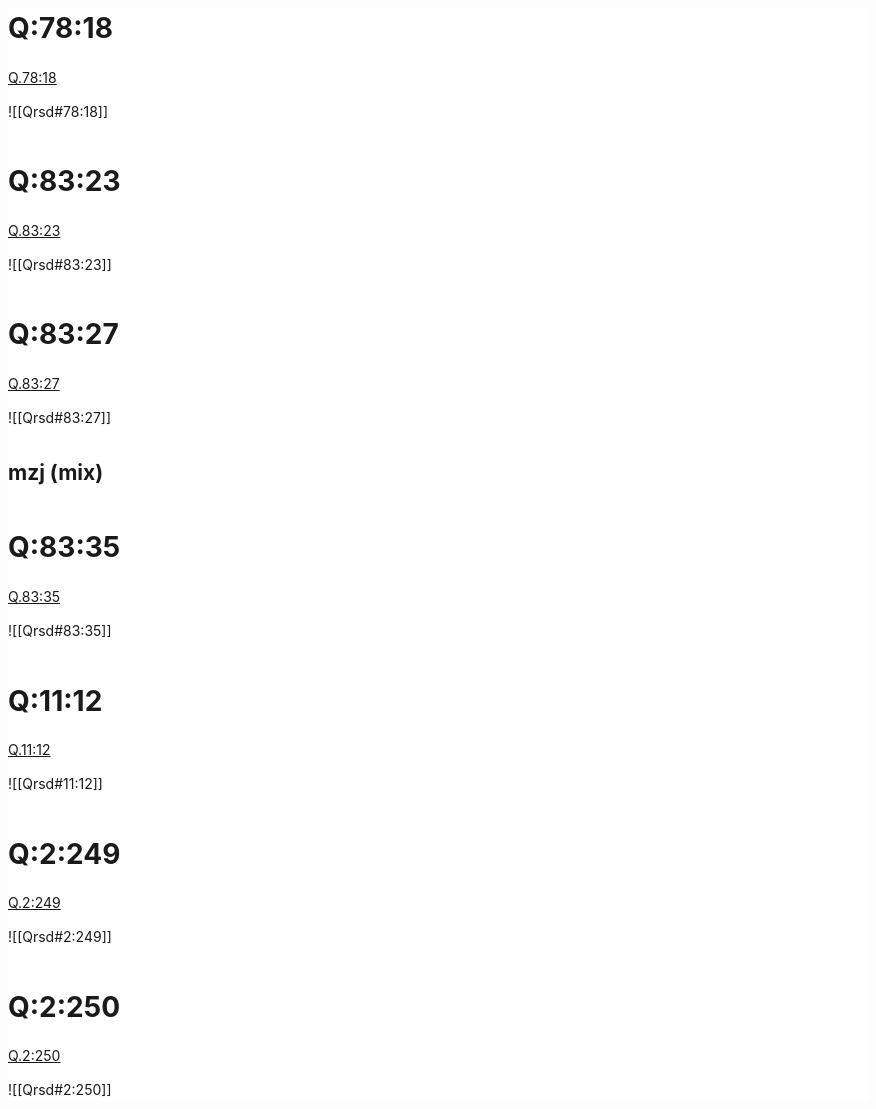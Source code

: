 # Q:78:18

[Q.78:18](https://quran.com/78:18/tafsirs/ar-tafsir-al-tabari)

![[Qrsd#78:18]]

# Q:83:23

[Q.83:23](https://quran.com/83:23/tafsirs/ar-tafsir-al-tabari)

![[Qrsd#83:23]]

# Q:83:27

[Q.83:27](https://quran.com/83:27/tafsirs/ar-tafsir-al-tabari)

![[Qrsd#83:27]]

## mzj (mix)

# Q:83:35

[Q.83:35](https://quran.com/83:35/tafsirs/ar-tafsir-al-tabari)

![[Qrsd#83:35]]

# Q:11:12

[Q.11:12](https://quran.com/11:12/tafsirs/ar-tafsir-al-tabari)

![[Qrsd#11:12]]

# Q:2:249

[Q.2:249](https://quran.com/2:249/tafsirs/ar-tafsir-al-tabari)

![[Qrsd#2:249]]

# Q:2:250

[Q.2:250](https://quran.com/2:250/tafsirs/ar-tafsir-al-tabari)

![[Qrsd#2:250]]
